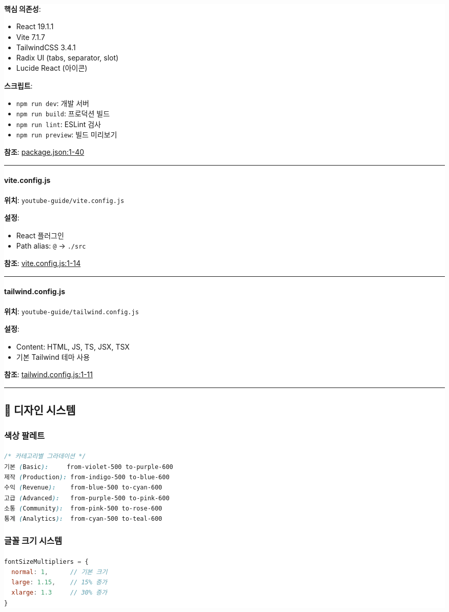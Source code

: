 **핵심 의존성**:
- React 19.1.1
- Vite 7.1.7
- TailwindCSS 3.4.1
- Radix UI (tabs, separator, slot)
- Lucide React (아이콘)

**스크립트**:
- `npm run dev`: 개발 서버
- `npm run build`: 프로덕션 빌드
- `npm run lint`: ESLint 검사
- `npm run preview`: 빌드 미리보기

**참조**: [package.json:1-40](./youtube-guide/package.json)

---

#### **vite.config.js**
**위치**: `youtube-guide/vite.config.js`

**설정**:
- React 플러그인
- Path alias: `@` → `./src`

**참조**: [vite.config.js:1-14](./youtube-guide/vite.config.js)

---

#### **tailwind.config.js**
**위치**: `youtube-guide/tailwind.config.js`

**설정**:
- Content: HTML, JS, TS, JSX, TSX
- 기본 Tailwind 테마 사용

**참조**: [tailwind.config.js:1-11](./youtube-guide/tailwind.config.js)

---

## 🎨 디자인 시스템

### 색상 팔레트
```css
/* 카테고리별 그라데이션 */
기본 (Basic):     from-violet-500 to-purple-600
제작 (Production): from-indigo-500 to-blue-600
수익 (Revenue):    from-blue-500 to-cyan-600
고급 (Advanced):   from-purple-500 to-pink-600
소통 (Community):  from-pink-500 to-rose-600
통계 (Analytics):  from-cyan-500 to-teal-600
```

### 글꼴 크기 시스템
```javascript
fontSizeMultipliers = {
  normal: 1,      // 기본 크기
  large: 1.15,    // 15% 증가
  xlarge: 1.3     // 30% 증가
}
```
